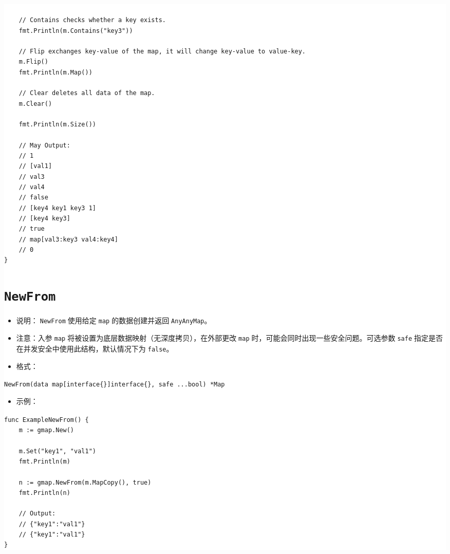 ```

  	// Contains checks whether a key exists.
  	fmt.Println(m.Contains("key3"))

  	// Flip exchanges key-value of the map, it will change key-value to value-key.
  	m.Flip()
  	fmt.Println(m.Map())

  	// Clear deletes all data of the map.
  	m.Clear()

  	fmt.Println(m.Size())

  	// May Output:
  	// 1
  	// [val1]
  	// val3
  	// val4
  	// false
  	// [key4 key1 key3 1]
  	// [key4 key3]
  	// true
  	// map[val3:key3 val4:key4]
  	// 0
}
```


# `NewFrom`

- 说明： `NewFrom` 使用给定 `map` 的数据创建并返回 `AnyAnyMap`。

- 注意：入参 `map` 将被设置为底层数据映射（无深度拷贝），在外部更改 `map` 时，可能会同时出现一些安全问题。可选参数 `safe` 指定是否在并发安全中使用此结构，默认情况下为 `false`。

- 格式：









```
NewFrom(data map[interface{}]interface{}, safe ...bool) *Map
```

- 示例：









```
func ExampleNewFrom() {
  	m := gmap.New()

  	m.Set("key1", "val1")
  	fmt.Println(m)

  	n := gmap.NewFrom(m.MapCopy(), true)
  	fmt.Println(n)

  	// Output:
  	// {"key1":"val1"}
  	// {"key1":"val1"}
}
```